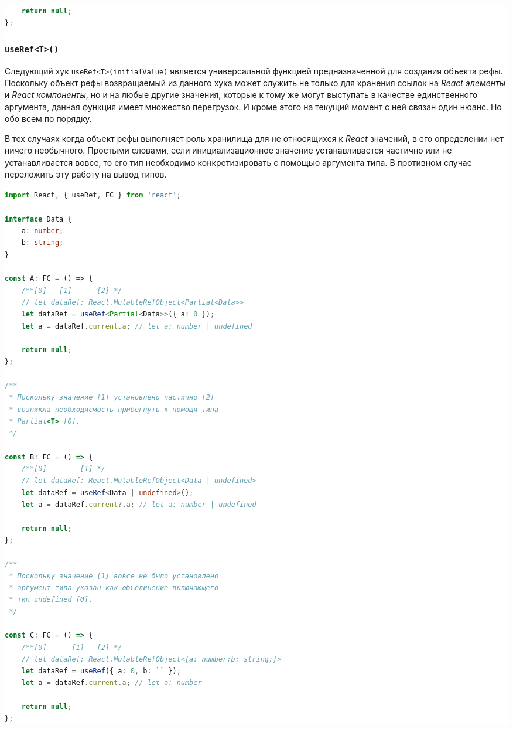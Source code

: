```ts
    return null;
};
```

### `useRef<T>()`

Следующий хук `useRef<T>(initialValue)` является универсальной функцией предназначенной для создания объекта рефы. Поскольку объект рефы возвращаемый из данного хука может служить не только для хранения ссылок на _React элементы_ и _React компоненты_, но и на любые другие значения, которые к тому же могут выступать в качестве единственного аргумента, данная функция имеет множество перегрузок. И кроме этого на текущий момент с ней связан один нюанс. Но обо всем по порядку.

В тех случаях когда объект рефы выполняет роль хранилища для не относящихся к _React_ значений, в его определении нет ничего необычного. Простыми словами, если инициализационное значение устанавливается частично или не устанавливается вовсе, то его тип необходимо конкретизировать с помощью аргумента типа. В противном случае переложить эту работу на вывод типов.

```ts
import React, { useRef, FC } from 'react';

interface Data {
    a: number;
    b: string;
}

const A: FC = () => {
    /**[0]   [1]      [2] */
    // let dataRef: React.MutableRefObject<Partial<Data>>
    let dataRef = useRef<Partial<Data>>({ a: 0 });
    let a = dataRef.current.a; // let a: number | undefined

    return null;
};

/**
 * Поскольку значение [1] установлено частично [2]
 * возникла необходисмость прибегнуть к помощи типа
 * Partial<T> [0].
 */

const B: FC = () => {
    /**[0]        [1] */
    // let dataRef: React.MutableRefObject<Data | undefined>
    let dataRef = useRef<Data | undefined>();
    let a = dataRef.current?.a; // let a: number | undefined

    return null;
};

/**
 * Поскольку значение [1] вовсе не было установлено
 * аргумент типа указан как объединение включающего
 * тип undefined [0].
 */

const C: FC = () => {
    /**[0]      [1]   [2] */
    // let dataRef: React.MutableRefObject<{a: number;b: string;}>
    let dataRef = useRef({ a: 0, b: `` });
    let a = dataRef.current.a; // let a: number

    return null;
};

```